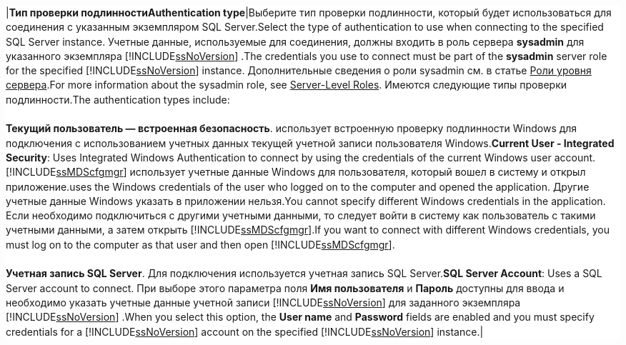 |<span data-ttu-id="9d74c-117">**Тип проверки подлинности**</span><span class="sxs-lookup"><span data-stu-id="9d74c-117">**Authentication type**</span></span>|<span data-ttu-id="9d74c-118">Выберите тип проверки подлинности, который будет использоваться для соединения с указанным экземпляром SQL Server.</span><span class="sxs-lookup"><span data-stu-id="9d74c-118">Select the type of authentication to use when connecting to the specified SQL Server instance.</span></span> <span data-ttu-id="9d74c-119">Учетные данные, используемые для соединения, должны входить в роль сервера **sysadmin** для указанного экземпляра [!INCLUDE[ssNoVersion](../includes/ssnoversion-md.md)] .</span><span class="sxs-lookup"><span data-stu-id="9d74c-119">The credentials you use to connect must be part of the **sysadmin** server role for the specified [!INCLUDE[ssNoVersion](../includes/ssnoversion-md.md)] instance.</span></span> <span data-ttu-id="9d74c-120">Дополнительные сведения о роли sysadmin см. в статье [Роли уровня сервера](../relational-databases/security/authentication-access/server-level-roles.md).</span><span class="sxs-lookup"><span data-stu-id="9d74c-120">For more information about the sysadmin role, see [Server-Level Roles](../relational-databases/security/authentication-access/server-level-roles.md).</span></span> <span data-ttu-id="9d74c-121">Имеются следующие типы проверки подлинности.</span><span class="sxs-lookup"><span data-stu-id="9d74c-121">The authentication types include:</span></span><br /><br /> <span data-ttu-id="9d74c-122">**Текущий пользователь — встроенная безопасность**. использует встроенную проверку подлинности Windows для подключения с использованием учетных данных текущей учетной записи пользователя Windows.</span><span class="sxs-lookup"><span data-stu-id="9d74c-122">**Current User - Integrated Security**: Uses Integrated Windows Authentication to connect by using the credentials of the current Windows user account.</span></span> [!INCLUDE[ssMDScfgmgr](../includes/ssmdscfgmgr-md.md)] <span data-ttu-id="9d74c-123">использует учетные данные Windows для пользователя, который вошел в систему и открыл приложение.</span><span class="sxs-lookup"><span data-stu-id="9d74c-123">uses the Windows credentials of the user who logged on to the computer and opened the application.</span></span> <span data-ttu-id="9d74c-124">Другие учетные данные Windows указать в приложении нельзя.</span><span class="sxs-lookup"><span data-stu-id="9d74c-124">You cannot specify different Windows credentials in the application.</span></span> <span data-ttu-id="9d74c-125">Если необходимо подключиться с другими учетными данными, то следует войти в систему как пользователь с такими учетными данными, а затем открыть [!INCLUDE[ssMDScfgmgr](../includes/ssmdscfgmgr-md.md)].</span><span class="sxs-lookup"><span data-stu-id="9d74c-125">If you want to connect with different Windows credentials, you must log on to the computer as that user and then open [!INCLUDE[ssMDScfgmgr](../includes/ssmdscfgmgr-md.md)].</span></span><br /><br /> <span data-ttu-id="9d74c-126">**Учетная запись SQL Server**. Для подключения используется учетная запись SQL Server.</span><span class="sxs-lookup"><span data-stu-id="9d74c-126">**SQL Server Account**: Uses a SQL Server account to connect.</span></span> <span data-ttu-id="9d74c-127">При выборе этого параметра поля **Имя пользователя** и **Пароль** доступны для ввода и необходимо указать учетные данные учетной записи [!INCLUDE[ssNoVersion](../includes/ssnoversion-md.md)] для заданного экземпляра [!INCLUDE[ssNoVersion](../includes/ssnoversion-md.md)] .</span><span class="sxs-lookup"><span data-stu-id="9d74c-127">When you select this option, the **User name** and **Password** fields are enabled and you must specify credentials for a [!INCLUDE[ssNoVersion](../includes/ssnoversion-md.md)] account on the specified [!INCLUDE[ssNoVersion](../includes/ssnoversion-md.md)] instance.</span></span>|  
